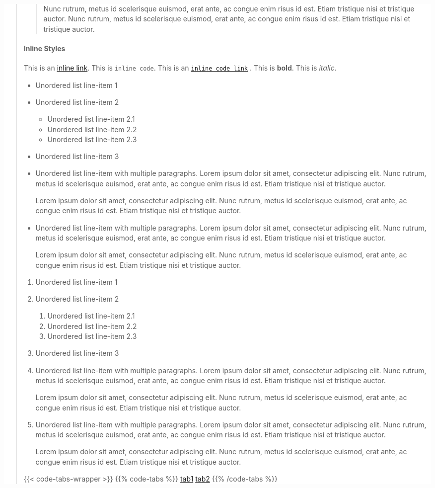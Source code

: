 > 
> > Nunc rutrum, metus id scelerisque euismod, erat ante, ac congue enim risus id est.
> > Etiam tristique nisi et tristique auctor.
> > Nunc rutrum, metus id scelerisque euismod, erat ante, ac congue enim risus id est.
> > Etiam tristique nisi et tristique auctor.
> 
> #### Inline Styles
> This is an [inline link](#). This is `inline code`.
> This is an [`inline code link`](#) .
> This is **bold**. This is _italic_.
> 
> - Unordered list line-item 1
> - Unordered list line-item 2
>   - Unordered list line-item 2.1
>   - Unordered list line-item 2.2
>   - Unordered list line-item 2.3
> - Unordered list line-item 3
> -   Unordered list line-item with multiple paragraphs.
>     Lorem ipsum dolor sit amet, consectetur adipiscing elit.
>     Nunc rutrum, metus id scelerisque euismod, erat ante, ac congue enim risus id est.
>     Etiam tristique nisi et tristique auctor.
> 
>     Lorem ipsum dolor sit amet, consectetur adipiscing elit.
>     Nunc rutrum, metus id scelerisque euismod, erat ante, ac congue enim risus id est.
>     Etiam tristique nisi et tristique auctor.
> 
> -   Unordered list line-item with multiple paragraphs.
>     Lorem ipsum dolor sit amet, consectetur adipiscing elit.
>     Nunc rutrum, metus id scelerisque euismod, erat ante, ac congue enim risus id est.
>     Etiam tristique nisi et tristique auctor.
> 
>     Lorem ipsum dolor sit amet, consectetur adipiscing elit.
>     Nunc rutrum, metus id scelerisque euismod, erat ante, ac congue enim risus id est.
>     Etiam tristique nisi et tristique auctor.
> 
> 1.  Unordered list line-item 1
> 2.  Unordered list line-item 2
>     1.  Unordered list line-item 2.1
>     2.  Unordered list line-item 2.2
>     3.  Unordered list line-item 2.3
> 3.  Unordered list line-item 3
> 4.  Unordered list line-item with multiple paragraphs.
>     Lorem ipsum dolor sit amet, consectetur adipiscing elit.
>     Nunc rutrum, metus id scelerisque euismod, erat ante, ac congue enim risus id est.
>     Etiam tristique nisi et tristique auctor.
> 
>     Lorem ipsum dolor sit amet, consectetur adipiscing elit.
>     Nunc rutrum, metus id scelerisque euismod, erat ante, ac congue enim risus id est.
>     Etiam tristique nisi et tristique auctor.
> 
> 5.  Unordered list line-item with multiple paragraphs.
>     Lorem ipsum dolor sit amet, consectetur adipiscing elit.
>     Nunc rutrum, metus id scelerisque euismod, erat ante, ac congue enim risus id est.
>     Etiam tristique nisi et tristique auctor.
> 
>     Lorem ipsum dolor sit amet, consectetur adipiscing elit.
>     Nunc rutrum, metus id scelerisque euismod, erat ante, ac congue enim risus id est.
>     Etiam tristique nisi et tristique auctor.
> 
> {{< code-tabs-wrapper >}}
{{% code-tabs %}}
[tab1](#)
[tab2](#)
{{% /code-tabs %}}